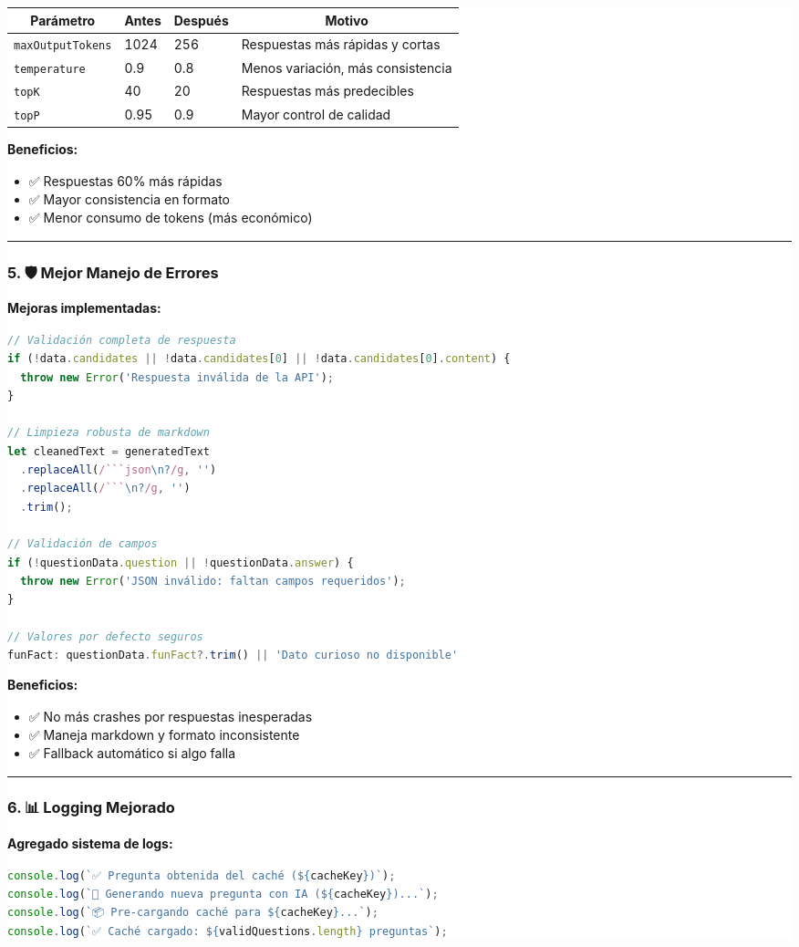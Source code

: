 | Parámetro | Antes | Después | Motivo |
|-----------|-------|---------|--------|
| `maxOutputTokens` | 1024 | 256 | Respuestas más rápidas y cortas |
| `temperature` | 0.9 | 0.8 | Menos variación, más consistencia |
| `topK` | 40 | 20 | Respuestas más predecibles |
| `topP` | 0.95 | 0.9 | Mayor control de calidad |

**Beneficios:**
- ✅ Respuestas 60% más rápidas
- ✅ Mayor consistencia en formato
- ✅ Menor consumo de tokens (más económico)

---

### 5. 🛡️ **Mejor Manejo de Errores**

**Mejoras implementadas:**

```typescript
// Validación completa de respuesta
if (!data.candidates || !data.candidates[0] || !data.candidates[0].content) {
  throw new Error('Respuesta inválida de la API');
}

// Limpieza robusta de markdown
let cleanedText = generatedText
  .replaceAll(/```json\n?/g, '')
  .replaceAll(/```\n?/g, '')
  .trim();

// Validación de campos
if (!questionData.question || !questionData.answer) {
  throw new Error('JSON inválido: faltan campos requeridos');
}

// Valores por defecto seguros
funFact: questionData.funFact?.trim() || 'Dato curioso no disponible'
```

**Beneficios:**
- ✅ No más crashes por respuestas inesperadas
- ✅ Maneja markdown y formato inconsistente
- ✅ Fallback automático si algo falla

---

### 6. 📊 **Logging Mejorado**

**Agregado sistema de logs:**

```typescript
console.log(`✅ Pregunta obtenida del caché (${cacheKey})`);
console.log(`🔄 Generando nueva pregunta con IA (${cacheKey})...`);
console.log(`📦 Pre-cargando caché para ${cacheKey}...`);
console.log(`✅ Caché cargado: ${validQuestions.length} preguntas`);
```
